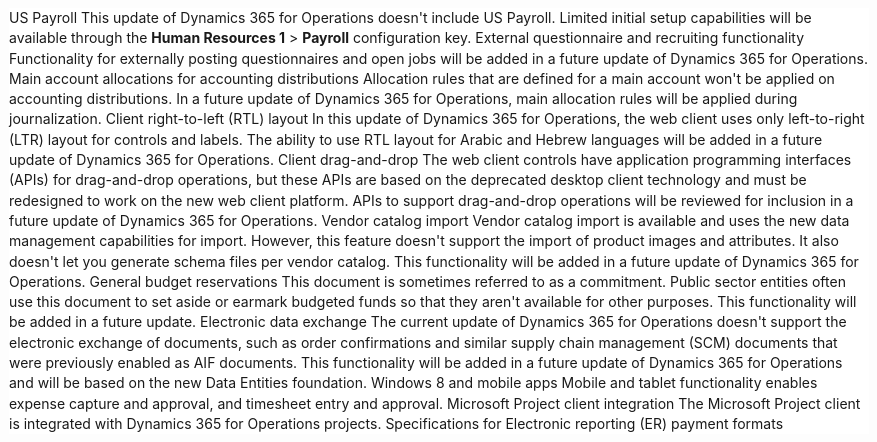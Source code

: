 <tr class="odd">
<td>US Payroll</td>
<td>This update of Dynamics 365 for Operations doesn't include US Payroll. Limited initial setup capabilities will be available through the <strong>Human Resources 1</strong> &gt; <strong>Payroll</strong> configuration key.</td>
</tr>
<tr class="even">
<td>External questionnaire and recruiting functionality</td>
<td>Functionality for externally posting questionnaires and open jobs will be added in a future update of Dynamics 365 for Operations.</td>
</tr>
<tr class="odd">
<td>Main account allocations for accounting distributions</td>
<td>Allocation rules that are defined for a main account won't be applied on accounting distributions. In a future update of Dynamics 365 for Operations, main allocation rules will be applied during journalization.</td>
</tr>
<tr class="even">
<td>Client right-to-left (RTL) layout</td>
<td>In this update of Dynamics 365 for Operations, the web client uses only left-to-right (LTR) layout for controls and labels. The ability to use RTL layout for Arabic and Hebrew languages will be added in a future update of Dynamics 365 for Operations.</td>
</tr>
<tr class="odd">
<td>Client drag-and-drop</td>
<td>The web client controls have application programming interfaces (APIs) for drag-and-drop operations, but these APIs are based on the deprecated desktop client technology and must be redesigned to work on the new web client platform. APIs to support drag-and-drop operations will be reviewed for inclusion in a future update of Dynamics 365 for Operations.</td>
</tr>
<tr class="even">
<td>Vendor catalog import</td>
<td>Vendor catalog import is available and uses the new data management capabilities for import. However, this feature doesn't support the import of product images and attributes. It also doesn't let you generate schema files per vendor catalog. This functionality will be added in a future update of Dynamics 365 for Operations.</td>
</tr>
<tr class="odd">
<td>General budget reservations</td>
<td>This document is sometimes referred to as a commitment. Public sector entities often use this document to set aside or earmark budgeted funds so that they aren't available for other purposes. This functionality will be added in a future update.</td>
</tr>
<tr class="even">
<td>Electronic data exchange</td>
<td>The current update of Dynamics 365 for Operations doesn't support the electronic exchange of documents, such as order confirmations and similar supply chain management (SCM) documents that were previously enabled as AIF documents. This functionality will be added in a future update of Dynamics 365 for Operations and will be based on the new Data Entities foundation.</td>
</tr>
<tr class="odd">
<td>Windows 8 and mobile apps</td>
<td>Mobile and tablet functionality enables expense capture and approval, and timesheet entry and approval.</td>
</tr>
<tr class="even">
<td>Microsoft Project client integration</td>
<td>The Microsoft Project client is integrated with Dynamics 365 for Operations projects.</td>
</tr>
<tr class="odd">
<td>Specifications for Electronic reporting (ER) payment formats</td>